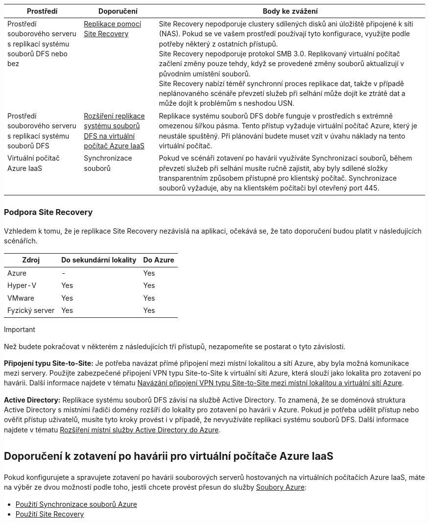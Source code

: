 |Prostředí  |Doporučení  |Body ke zvážení |
|---------|---------|---------|
|Prostředí souborového serveru s replikací systému souborů DFS nebo bez|   [Replikace pomocí Site Recovery](#replicate-an-on-premises-file-server-by-using-site-recovery)   |    Site Recovery nepodporuje clustery sdílených disků ani úložiště připojené k síti (NAS). Pokud se ve vašem prostředí používají tyto konfigurace, využijte podle potřeby některý z ostatních přístupů. <br> Site Recovery nepodporuje protokol SMB 3.0. Replikovaný virtuální počítač začlení změny pouze tehdy, když se provedené změny souborů aktualizují v původním umístění souborů.<br>  Site Recovery nabízí téměř synchronní proces replikace dat, takže v případě neplánovaného scénáře převzetí služeb při selhání může dojít ke ztrátě dat a může dojít k problémům s neshodou USN.
|Prostředí souborového serveru s replikací systému souborů DFS     |  [Rozšíření replikace systému souborů DFS na virtuální počítač Azure IaaS](#extend-dfsr-to-an-azure-iaas-virtual-machine)  |    Replikace systému souborů DFS dobře funguje v prostředích s extrémně omezenou šířkou pásma. Tento přístup vyžaduje virtuální počítač Azure, který je neustále spuštěný. Při plánování budete muset vzít v úvahu náklady na tento virtuální počítač.         |
|Virtuální počítač Azure IaaS     |     Synchronizace souborů    |     Pokud ve scénáři zotavení po havárii využíváte Synchronizaci souborů, během převzetí služeb při selhání musíte ručně zajistit, aby byly sdílené složky transparentním způsobem přístupné pro klientský počítač. Synchronizace souborů vyžaduje, aby na klientském počítači byl otevřený port 445.     |


### <a name="site-recovery-support"></a>Podpora Site Recovery
Vzhledem k tomu, že je replikace Site Recovery nezávislá na aplikaci, očekává se, že tato doporučení budou platit v následujících scénářích.

| Zdroj  |Do sekundární lokality  |Do Azure
|---------|---------|---------|
|Azure|  -|Yes|
|Hyper-V|  Yes  |Yes
|VMware  |Yes|  Yes
|Fyzický server|  Yes  |Yes
 

> [!IMPORTANT]
> Než budete pokračovat v některém z následujících tří přístupů, nezapomeňte se postarat o tyto závislosti.



**Připojení typu Site-to-Site:** Je potřeba navázat přímé připojení mezi místní lokalitou a sítí Azure, aby byla možná komunikace mezi servery. Použijte zabezpečené připojení VPN typu Site-to-Site k virtuální síti Azure, která slouží jako lokalita pro zotavení po havárii. Další informace najdete v tématu [Navázání připojení VPN typu Site-to-Site mezi místní lokalitou a virtuální sítí Azure](../vpn-gateway/tutorial-site-to-site-portal.md).

**Active Directory:** Replikace systému souborů DFS závisí na službě Active Directory. To znamená, že se doménová struktura Active Directory s místními řadiči domény rozšíří do lokality pro zotavení po havárii v Azure. Pokud je potřeba udělit přístup nebo ověřit přístup uživatelů, musíte tyto kroky provést i v případě, že nevyužíváte replikaci systému souborů DFS. Další informace najdete v tématu [Rozšíření místní služby Active Directory do Azure](./site-recovery-active-directory.md).

## <a name="disaster-recovery-recommendation-for-azure-iaas-virtual-machines"></a>Doporučení k zotavení po havárii pro virtuální počítače Azure IaaS

Pokud konfigurujete a spravujete zotavení po havárii souborových serverů hostovaných na virtuálních počítačích Azure IaaS, máte na výběr ze dvou možností podle toho, jestli chcete provést přesun do služby [Soubory Azure](../storage/files/storage-files-introduction.md):

* [Použití Synchronizace souborů Azure](#use-file-sync-to-replicate-files-hosted-on-an-iaas-virtual-machine)
* [Použití Site Recovery](#replicate-an-iaas-file-server-virtual-machine-by-using-site-recovery)
